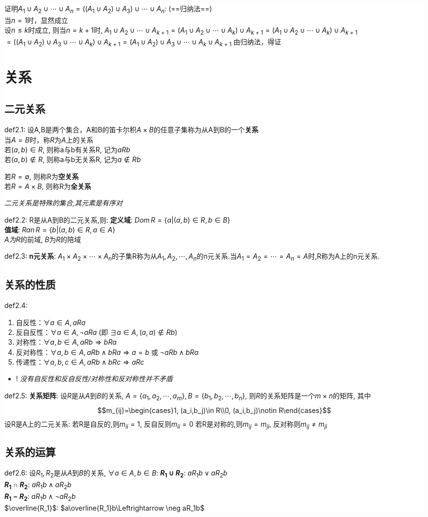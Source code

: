 证明$A_1\cup A_2\cup\cdots\cup A_n=((A_1\cup A_2)\cup A_3)\cup\cdots\cup A_n$: (==归纳法==)  
当$n=1$时，显然成立  
设$n\leq k$时成立, 则当$n=k+1$时,
$A_1\cup A_2\cup\cdots\cup A_{k+1}$$=(A_1\cup A_2\cup\cdots\cup A_k)\cup A_{k+1}=(A_1\cup A_2\cup\cdots\cup A_k)\cup A_{k+1}$  
$=((A_1\cup A_2)\cup A_3\cup\cdots\cup A_k)\cup A_{k+1}=(A_1\cup A_2)\cup A_3\cup\cdots\cup A_k\cup A_{k+1}$
由归纳法，得证

# 关系
## 二元关系
def2.1: 设A,B是两个集合，A和B的笛卡尔积$A\times B$的任意子集称为从A到B的一个**关系**  
当$A=B$时，称$R$为$A$上的关系  
若$(a,b)\in R$, 则称a与b有关系R, 记为$aRb$  
若$(a,b)\notin R$, 则称a与b无关系R, 记为$a\notin Rb$

若$R=\emptyset$, 则称R为**空关系**  
若$R=A\times B$, 则称R为**全关系**

*二元关系是特殊的集合,其元素是有序对*

def2.2:
R是从A到B的二元关系,则:
**定义域**: $Dom\,R=\{a|(a,b)\in R, b\in B\}$  
**值域**: $Ran\,R=\{b|(a,b)\in R, a\in A\}$  
$A为$$R$的前域, $B$为$R$的陪域

def2.3:
**n元关系**: $A_1\times A_2\times\cdots\times A_n$的子集R称为从$A_1,A_2,\cdots,A_n$的n元关系.当$A_1=A_2=\cdots=A_n=A$时,R称为A上的n元关系.

## 关系的性质
def2.4:
1. 自反性：$\forall a\in A, aRa$
2. 反自反性：$\forall a\in A, \neg aRa$ (即 $\exists a\in A, (a,a)\notin Rb$)
3. 对称性：$\forall a,b\in A, aRb\Rightarrow bRa$
4. 反对称性：$\forall a,b\in A, aRb\wedge bRa\Rightarrow a=b$ 或 $\neg aRb\wedge bRa$
5. 传递性：$\forall a,b,c\in A, aRb\wedge bRc\Rightarrow aRc$

- ! *没有自反性和反自反性/对称性和反对称性并不矛盾*

def2.5:
**关系矩阵**: 设$R$是从$A$到$B$的关系, $A=\{a_1,a_2,\cdots,a_m\}, B=\{b_1,b_2,\cdots,b_n\}$, 则$R$的关系矩阵是一个$m\times n$的矩阵, 其中$$m_{ij}=\begin{cases}1, (a_i,b_j)\in R\\0, (a_i,b_j)\notin R\end{cases}$$
设R是A上的二元关系:
	若R是自反的,则$m_{ii}=1$, 反自反则$m_{ii}=0$
	若R是对称的,则$m_{ij}=m_{ji}$, 反对称则$m_{ij}\neq m_{ji}$

## 关系的运算
def2.6:
设$R_1,R_2$是从$A$到$B$的关系, $\forall a \in A, b\in B$:
**$R_1\cup R_2$**: $aR_1b\vee aR_2b$  
**$R_1\cap R_2$**: $aR_1b\wedge aR_2b$  
**$R_1-R_2$**: $aR_1b\wedge \neg aR_2b$  
$\overline{R_1}$: $a\overline{R_1}b\Leftrightarrow \neg aR_1b$    
